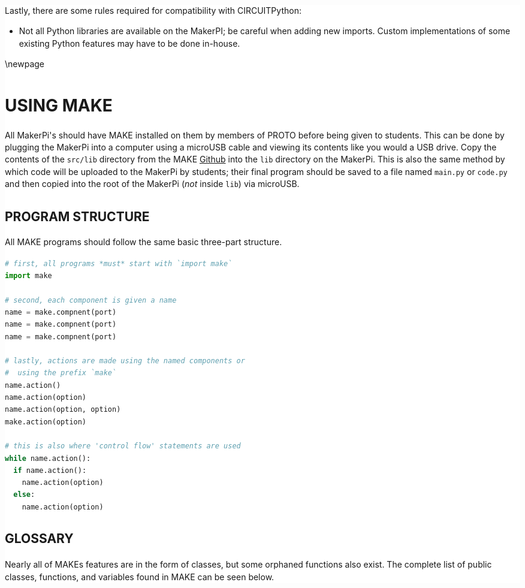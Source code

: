 Lastly, there are some rules required for compatibility with CIRCUITPython:

- Not all Python libraries are available on the MakerPI; be careful when adding
  new imports. Custom implementations of some existing Python features may have
  to be done in-house.

\newpage

# USING MAKE

All MakerPi's should have MAKE installed on them by members of PROTO before
being given to students. This can be done by plugging the MakerPi into a
computer using a microUSB cable and viewing its contents like you would a USB
drive. Copy the contents of the `src/lib` directory from the MAKE
[Github](https://github.com/ctwiebe23/PROTO) into the `lib` directory on the
MakerPi. This is also the same method by which code will be uploaded to the
MakerPi by students; their final program should be saved to a file named
`main.py` or `code.py` and then copied into the root of the MakerPi (*not*
inside `lib`) via microUSB.

## PROGRAM STRUCTURE

All MAKE programs should follow the same basic three-part structure.

```python
# first, all programs *must* start with `import make`
import make

# second, each component is given a name
name = make.compnent(port)
name = make.compnent(port)
name = make.compnent(port)

# lastly, actions are made using the named components or
#  using the prefix `make`
name.action()
name.action(option)
name.action(option, option)
make.action(option)

# this is also where 'control flow' statements are used
while name.action():
  if name.action():
    name.action(option)
  else:
    name.action(option)
```

## GLOSSARY

Nearly all of MAKEs features are in the form of classes, but some orphaned
functions also exist. The complete list of public classes, functions, and
variables found in MAKE can be seen below.
